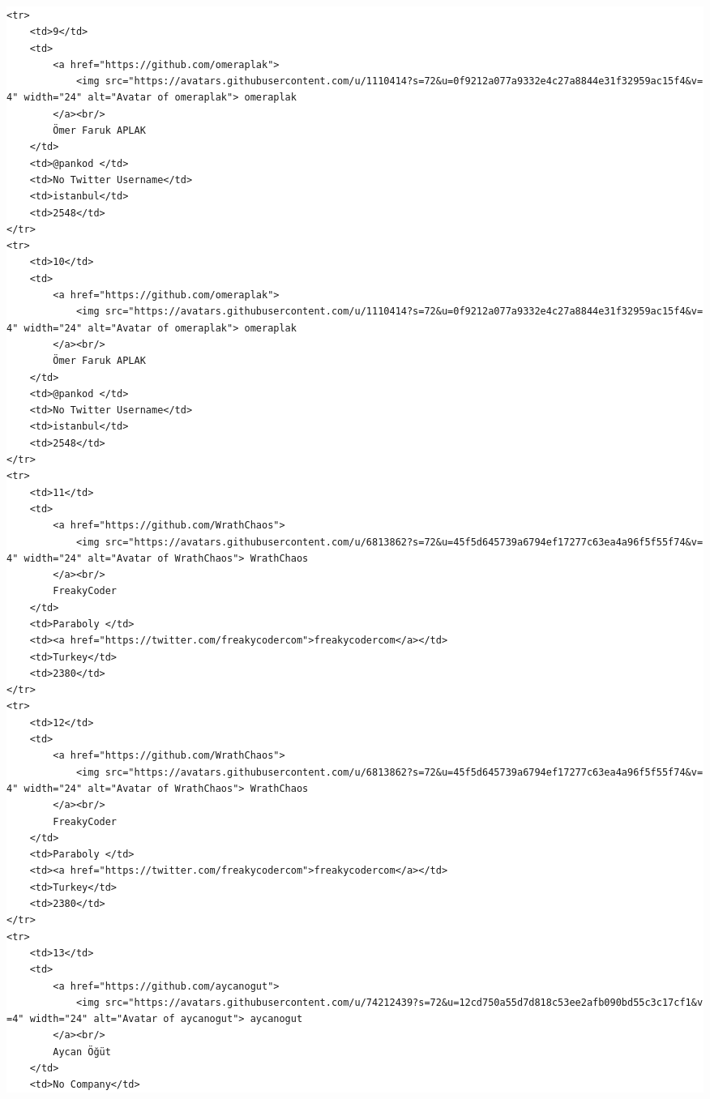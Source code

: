 	<tr>
		<td>9</td>
		<td>
			<a href="https://github.com/omeraplak">
				<img src="https://avatars.githubusercontent.com/u/1110414?s=72&u=0f9212a077a9332e4c27a8844e31f32959ac15f4&v=4" width="24" alt="Avatar of omeraplak"> omeraplak
			</a><br/>
			Ömer Faruk APLAK
		</td>
		<td>@pankod </td>
		<td>No Twitter Username</td>
		<td>istanbul</td>
		<td>2548</td>
	</tr>
	<tr>
		<td>10</td>
		<td>
			<a href="https://github.com/omeraplak">
				<img src="https://avatars.githubusercontent.com/u/1110414?s=72&u=0f9212a077a9332e4c27a8844e31f32959ac15f4&v=4" width="24" alt="Avatar of omeraplak"> omeraplak
			</a><br/>
			Ömer Faruk APLAK
		</td>
		<td>@pankod </td>
		<td>No Twitter Username</td>
		<td>istanbul</td>
		<td>2548</td>
	</tr>
	<tr>
		<td>11</td>
		<td>
			<a href="https://github.com/WrathChaos">
				<img src="https://avatars.githubusercontent.com/u/6813862?s=72&u=45f5d645739a6794ef17277c63ea4a96f5f55f74&v=4" width="24" alt="Avatar of WrathChaos"> WrathChaos
			</a><br/>
			FreakyCoder
		</td>
		<td>Paraboly </td>
		<td><a href="https://twitter.com/freakycodercom">freakycodercom</a></td>
		<td>Turkey</td>
		<td>2380</td>
	</tr>
	<tr>
		<td>12</td>
		<td>
			<a href="https://github.com/WrathChaos">
				<img src="https://avatars.githubusercontent.com/u/6813862?s=72&u=45f5d645739a6794ef17277c63ea4a96f5f55f74&v=4" width="24" alt="Avatar of WrathChaos"> WrathChaos
			</a><br/>
			FreakyCoder
		</td>
		<td>Paraboly </td>
		<td><a href="https://twitter.com/freakycodercom">freakycodercom</a></td>
		<td>Turkey</td>
		<td>2380</td>
	</tr>
	<tr>
		<td>13</td>
		<td>
			<a href="https://github.com/aycanogut">
				<img src="https://avatars.githubusercontent.com/u/74212439?s=72&u=12cd750a55d7d818c53ee2afb090bd55c3c17cf1&v=4" width="24" alt="Avatar of aycanogut"> aycanogut
			</a><br/>
			Aycan Öğüt
		</td>
		<td>No Company</td>